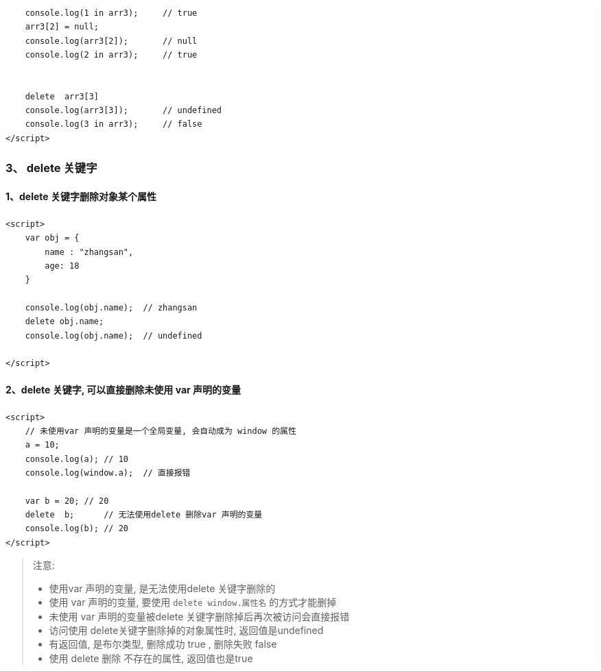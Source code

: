 ```
    console.log(1 in arr3);     // true
    arr3[2] = null;
    console.log(arr3[2]);       // null
    console.log(2 in arr3);     // true


    delete  arr3[3]
    console.log(arr3[3]);       // undefined
    console.log(3 in arr3);     // false
</script>
```





### 3、 delete 关键字



#### 1、delete 关键字删除对象某个属性

```
<script>
    var obj = {
        name : "zhangsan",
        age: 18
    }

    console.log(obj.name);	// zhangsan
    delete obj.name;
    console.log(obj.name);	// undefined

</script>
```



#### 2、delete 关键字, 可以直接删除未使用 var 声明的变量

```
<script> 
    // 未使用var 声明的变量是一个全局变量, 会自动成为 window 的属性
    a = 10;
    console.log(a); // 10
    console.log(window.a);  // 直接报错

    var b = 20; // 20
    delete  b;      // 无法使用delete 删除var 声明的变量
    console.log(b); // 20 
</script>
```

> 注意:
>
> - 使用var 声明的变量, 是无法使用delete 关键字删除的
> - 使用 var 声明的变量, 要使用 `delete window.属性名` 的方式才能删掉
> - 未使用 var 声明的变量被delete 关键字删除掉后再次被访问会直接报错
> - 访问使用 delete关键字删除掉的对象属性时, 返回值是undefined
> - 有返回值, 是布尔类型, 删除成功 true , 删除失败 false 
> - 使用 delete 删除 不存在的属性, 返回值也是true
